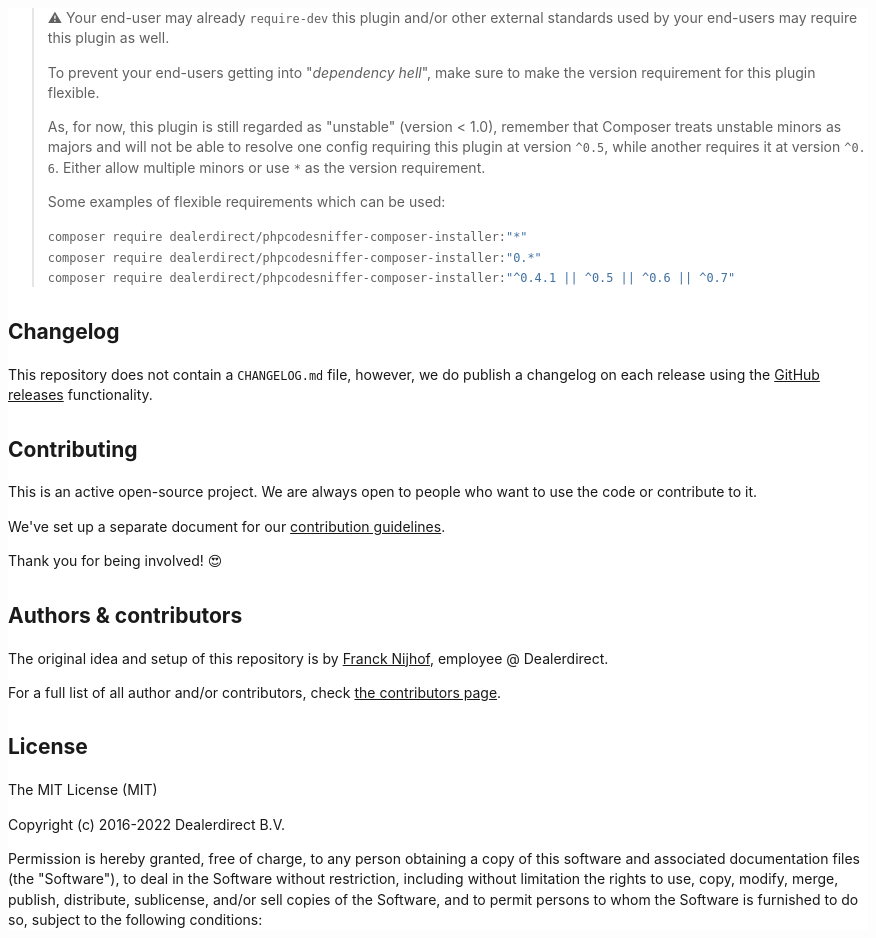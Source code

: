 > :warning: Your end-user may already `require-dev` this plugin and/or other external standards used
> by your end-users may require this plugin as well.
>
> To prevent your end-users getting into "_dependency hell_", make sure to make the version requirement
> for this plugin flexible.
>
> As, for now, this plugin is still regarded as "unstable" (version < 1.0), remember that Composer
> treats unstable minors as majors and will not be able to resolve one config requiring this plugin
> at version `^0.5`, while another requires it at version `^0.6`.
> Either allow multiple minors or use `*` as the version requirement.
>
> Some examples of flexible requirements which can be used:
> ```bash
> composer require dealerdirect/phpcodesniffer-composer-installer:"*"
> composer require dealerdirect/phpcodesniffer-composer-installer:"0.*"
> composer require dealerdirect/phpcodesniffer-composer-installer:"^0.4.1 || ^0.5 || ^0.6 || ^0.7"
> ```

## Changelog

This repository does not contain a `CHANGELOG.md` file, however, we do publish a changelog on each release using
the [GitHub releases][changelog] functionality.

## Contributing

This is an active open-source project. We are always open to people who want to use the code or contribute to it.

We've set up a separate document for our [contribution guidelines][contributing-guidelines].

Thank you for being involved! :heart_eyes:

## Authors & contributors

The original idea and setup of this repository is by [Franck Nijhof][frenck], employee @ Dealerdirect.

For a full list of all author and/or contributors, check [the contributors page][contributors].

## License

The MIT License (MIT)

Copyright (c) 2016-2022 Dealerdirect B.V.

Permission is hereby granted, free of charge, to any person obtaining a copy of this software and associated
documentation files (the "Software"), to deal in the Software without restriction, including without limitation the
rights to use, copy, modify, merge, publish, distribute, sublicense, and/or sell copies of the Software, and to permit
persons to whom the Software is furnished to do so, subject to the following conditions:


[awesome-shield]: https://img.shields.io/badge/awesome%3F-yes-brightgreen.svg
[changelog]: https://github.com/Dealerdirect/phpcodesniffer-composer-installer/releases
[code-of-conduct-shield]: https://img.shields.io/badge/Contributor%20Covenant-v2.0-ff69b4.svg
[code-of-conduct]: CODE_OF_CONDUCT.md
[codesniffer]: https://github.com/squizlabs/PHP_CodeSniffer
[composer-manual-scripts]: https://getcomposer.org/doc/articles/scripts.md
[composer-manual-caret]: https://getcomposer.org/doc/articles/versions.md#caret-version-range-
[composer]: https://getcomposer.org/
[contributing-guidelines]: CONTRIBUTING.md
[contributors]: https://github.com/Dealerdirect/phpcodesniffer-composer-installer/graphs/contributors
[definition-ci]: https://en.wikipedia.org/wiki/Continuous_integration
[frenck]: https://github.com/frenck
[last-updated-shield]: https://img.shields.io/github/last-commit/Dealerdirect/phpcodesniffer-composer-installer.svg
[license-shield]: https://img.shields.io/github/license/dealerdirect/phpcodesniffer-composer-installer.svg
[packagist-shield]: https://img.shields.io/packagist/dt/dealerdirect/phpcodesniffer-composer-installer.svg
[packagist-version-shield]: https://img.shields.io/packagist/v/dealerdirect/phpcodesniffer-composer-installer.svg
[packagist-version]: https://packagist.org/packages/dealerdirect/phpcodesniffer-composer-installer
[packagist]: https://packagist.org/packages/dealerdirect/phpcodesniffer-composer-installer
[`phpcodesniffer-standard` packages]: https://packagist.org/explore/?type=phpcodesniffer-standard
[project-stage-shield]: https://img.shields.io/badge/Project%20Stage-Development-yellowgreen.svg
[scrutinizer-shield]: https://img.shields.io/scrutinizer/g/dealerdirect/phpcodesniffer-composer-installer.svg
[scrutinizer]: https://scrutinizer-ci.com/g/dealerdirect/phpcodesniffer-composer-installer/
[ghactionstest-shield]: https://github.com/Dealerdirect/phpcodesniffer-composer-installer/actions/workflows/integrationtest.yml/badge.svg
[ghactions]: https://github.com/Dealerdirect/phpcodesniffer-composer-installer/actions/workflows/integrationtest.yml
[tutorial]: https://github.com/squizlabs/PHP_CodeSniffer/wiki/Coding-Standard-Tutorial
[using-composer-plugins]: https://getcomposer.org/doc/articles/plugins.md#using-plugins
[v0.4]: https://github.com/Dealerdirect/phpcodesniffer-composer-installer/releases/tag/v0.4.0
[v0.7]: https://github.com/Dealerdirect/phpcodesniffer-composer-installer/releases/tag/v0.7.0